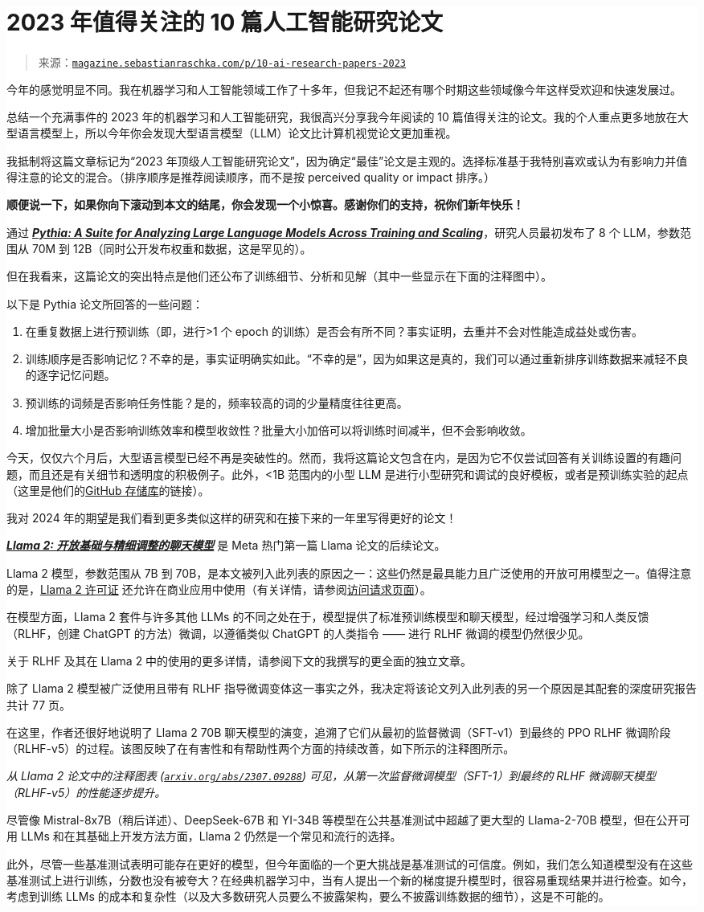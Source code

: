

# 2023 年值得关注的 10 篇人工智能研究论文

> 来源：[`magazine.sebastianraschka.com/p/10-ai-research-papers-2023`](https://magazine.sebastianraschka.com/p/10-ai-research-papers-2023)

今年的感觉明显不同。我在机器学习和人工智能领域工作了十多年，但我记不起还有哪个时期这些领域像今年这样受欢迎和快速发展过。

总结一个充满事件的 2023 年的机器学习和人工智能研究，我很高兴分享我今年阅读的 10 篇值得关注的论文。我的个人重点更多地放在大型语言模型上，所以今年你会发现大型语言模型（LLM）论文比计算机视觉论文更加重视。

我抵制将这篇文章标记为“2023 年顶级人工智能研究论文”，因为确定“最佳”论文是主观的。选择标准基于我特别喜欢或认为有影响力并值得注意的论文的混合。（排序顺序是推荐阅读顺序，而不是按 perceived quality or impact 排序。）

**顺便说一下，如果你向下滚动到本文的结尾，你会发现一个小惊喜。感谢你们的支持，祝你们新年快乐！**

通过 ***[Pythia: A Suite for Analyzing Large Language Models Across Training and Scaling](https://arxiv.org/abs/2304.01373)***，研究人员最初发布了 8 个 LLM，参数范围从 70M 到 12B（同时公开发布权重和数据，这是罕见的）。

但在我看来，这篇论文的突出特点是他们还公布了训练细节、分析和见解（其中一些显示在下面的注释图中）。

以下是 Pythia 论文所回答的一些问题：

1.  在重复数据上进行预训练（即，进行>1 个 epoch 的训练）是否会有所不同？事实证明，去重并不会对性能造成益处或伤害。

1.  训练顺序是否影响记忆？不幸的是，事实证明确实如此。“不幸的是”，因为如果这是真的，我们可以通过重新排序训练数据来减轻不良的逐字记忆问题。

1.  预训练的词频是否影响任务性能？是的，频率较高的词的少量精度往往更高。

1.  增加批量大小是否影响训练效率和模型收敛性？批量大小加倍可以将训练时间减半，但不会影响收敛。

今天，仅仅六个月后，大型语言模型已经不再是突破性的。然而，我将这篇论文包含在内，是因为它不仅尝试回答有关训练设置的有趣问题，而且还是有关细节和透明度的积极例子。此外，<1B 范围内的小型 LLM 是进行小型研究和调试的良好模板，或者是预训练实验的起点（这里是他们的[GitHub 存储库](https://github.com/EleutherAI/pythia)的链接）。

我对 2024 年的期望是我们看到更多类似这样的研究和在接下来的一年里写得更好的论文！

***[Llama 2: 开放基础与精细调整的聊天模型](https://arxiv.org/abs/2307.09288)*** 是 Meta 热门第一篇 Llama 论文的后续论文。

Llama 2 模型，参数范围从 7B 到 70B，是本文被列入此列表的原因之一：这些仍然是最具能力且广泛使用的开放可用模型之一。值得注意的是，[Llama 2 许可证](https://github.com/facebookresearch/llama/blob/main/LICENSE) 还允许在商业应用中使用（有关详情，请参阅[访问请求页面](https://ai.meta.com/resources/models-and-libraries/llama-downloads/)）。

在模型方面，Llama 2 套件与许多其他 LLMs 的不同之处在于，模型提供了标准预训练模型和聊天模型，经过增强学习和人类反馈（RLHF，创建 ChatGPT 的方法）微调，以遵循类似 ChatGPT 的人类指令 —— 进行 RLHF 微调的模型仍然很少见。

关于 RLHF 及其在 Llama 2 中的使用的更多详情，请参阅下文的我撰写的更全面的独立文章。

除了 Llama 2 模型被广泛使用且带有 RLHF 指导微调变体这一事实之外，我决定将该论文列入此列表的另一个原因是其配套的深度研究报告共计 77 页。

在这里，作者还很好地说明了 Llama 2 70B 聊天模型的演变，追溯了它们从最初的监督微调（SFT-v1）到最终的 PPO RLHF 微调阶段（RLHF-v5）的过程。该图反映了在有害性和有帮助性两个方面的持续改善，如下所示的注释图所示。

*从 Llama 2 论文中的注释图表 ([`arxiv.org/abs/2307.09288`](https://arxiv.org/abs/2307.09288)) 可见，从第一次监督微调模型（SFT-1）到最终的 RLHF 微调聊天模型（RLHF-v5）的性能逐步提升。*

尽管像 Mistral-8x7B（稍后详述）、DeepSeek-67B 和 YI-34B 等模型在公共基准测试中超越了更大型的 Llama-2-70B 模型，但在公开可用 LLMs 和在其基础上开发方法方面，Llama 2 仍然是一个常见和流行的选择。

此外，尽管一些基准测试表明可能存在更好的模型，但今年面临的一个更大挑战是基准测试的可信度。例如，我们怎么知道模型没有在这些基准测试上进行训练，分数也没有被夸大？在经典机器学习中，当有人提出一个新的梯度提升模型时，很容易重现结果并进行检查。如今，考虑到训练 LLMs 的成本和复杂性（以及大多数研究人员要么不披露架构，要么不披露训练数据的细节），这是不可能的。
